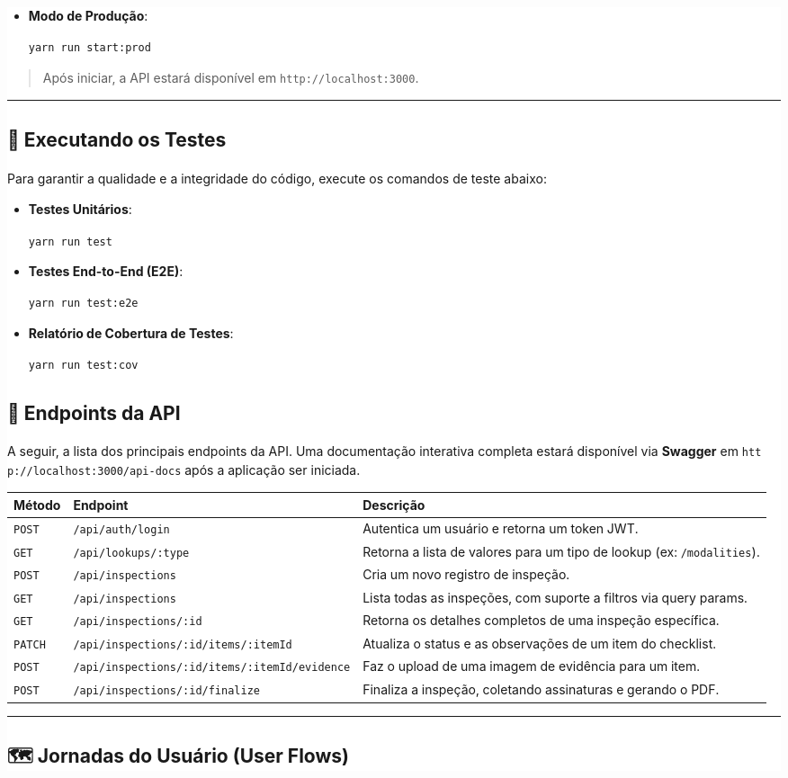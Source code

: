 -   **Modo de Produção**:
    ```bash
    yarn run start:prod
    ```

> Após iniciar, a API estará disponível em `http://localhost:3000`.

---

## 🧪 Executando os Testes

Para garantir a qualidade e a integridade do código, execute os comandos de teste abaixo:

-   **Testes Unitários**:
    ```bash
    yarn run test
    ```

-   **Testes End-to-End (E2E)**:
    ```bash
    yarn run test:e2e
    ```

-   **Relatório de Cobertura de Testes**:
    ```bash
    yarn run test:cov
    ```

## 📡 Endpoints da API

A seguir, a lista dos principais endpoints da API. Uma documentação interativa completa estará disponível via **Swagger** em `http://localhost:3000/api-docs` após a aplicação ser iniciada.

| Método | Endpoint                                             | Descrição                                                              |
| :----- | :--------------------------------------------------- | :--------------------------------------------------------------------- |
| `POST` | `/api/auth/login`                                    | Autentica um usuário e retorna um token JWT.                            |
| `GET`  | `/api/lookups/:type`                                 | Retorna a lista de valores para um tipo de lookup (ex: `/modalities`). |
| `POST` | `/api/inspections`                                   | Cria um novo registro de inspeção.                                     |
| `GET`  | `/api/inspections`                                   | Lista todas as inspeções, com suporte a filtros via query params.        |
| `GET`  | `/api/inspections/:id`                               | Retorna os detalhes completos de uma inspeção específica.              |
| `PATCH`| `/api/inspections/:id/items/:itemId`                 | Atualiza o status e as observações de um item do checklist.             |
| `POST` | `/api/inspections/:id/items/:itemId/evidence`        | Faz o upload de uma imagem de evidência para um item.                    |
| `POST` | `/api/inspections/:id/finalize`                      | Finaliza a inspeção, coletando assinaturas e gerando o PDF.            |

---

## 🗺️ Jornadas do Usuário (User Flows)
